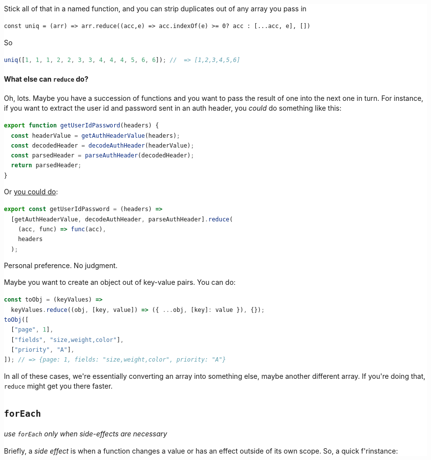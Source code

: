 Stick all of that in a named function, and you can strip duplicates out of any array you pass in

`const uniq = (arr) => arr.reduce((acc,e) => acc.indexOf(e) >= 0? acc : [...acc, e], [])`

So

```ts
uniq([1, 1, 1, 2, 2, 3, 3, 4, 4, 4, 5, 6, 6]); //  => [1,2,3,4,5,6]
```

#### What else can `reduce` do?

Oh, lots. Maybe you have a succession of functions and you want to pass the result of one into the next one in turn. For instance, if you want to extract the user id and password sent in an auth header, you _could_ do something like this:

```ts
export function getUserIdPassword(headers) {
  const headerValue = getAuthHeaderValue(headers);
  const decodedHeader = decodeAuthHeader(headerValue);
  const parsedHeader = parseAuthHeader(decodedHeader);
  return parsedHeader;
}
```

Or [you could do](https://github.com/rendall/simple-comment/blob/c3b9931d701352bcb42dca43fa8bb23af62e4c2b/src/lib/utilities.ts#L221):

```ts
export const getUserIdPassword = (headers) =>
  [getAuthHeaderValue, decodeAuthHeader, parseAuthHeader].reduce(
    (acc, func) => func(acc),
    headers
  );
```

Personal preference. No judgment.

Maybe you want to create an object out of key-value pairs. You can do:

```ts
const toObj = (keyValues) =>
  keyValues.reduce((obj, [key, value]) => ({ ...obj, [key]: value }), {});
toObj([
  ["page", 1],
  ["fields", "size,weight,color"],
  ["priority", "A"],
]); // => {page: 1, fields: "size,weight,color", priority: "A"}
```

In all of these cases, we're essentially converting an array into something else, maybe another different array. If you're doing that, `reduce` might get you there faster.

## `forEach`

_use `forEach` only when side-effects are necessary_

Briefly, a _side effect_ is when a function changes a value or has an effect outside of its own scope. So, a quick f'rinstance:
